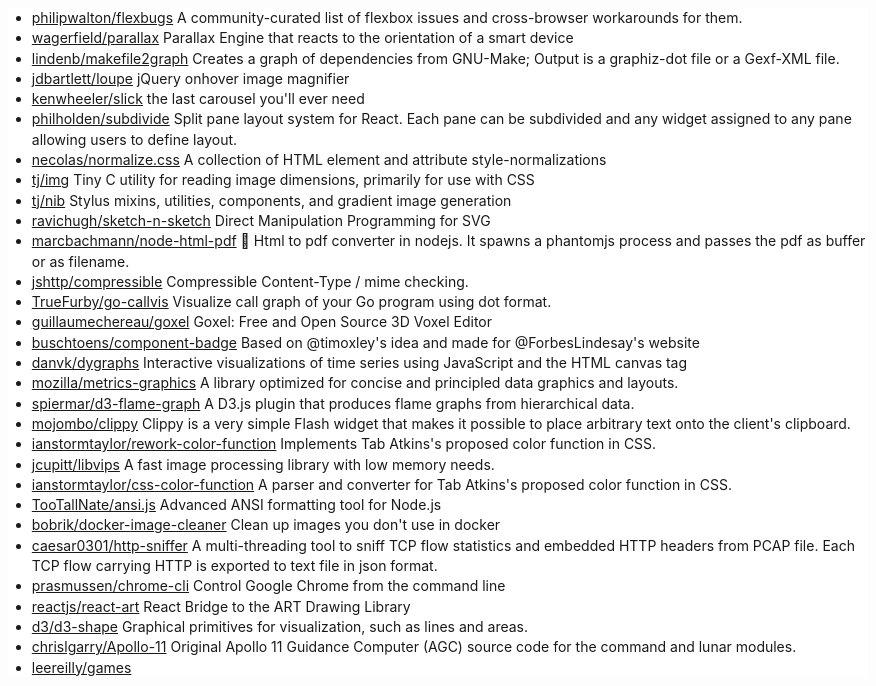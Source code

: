 - [philipwalton/flexbugs](https://github.com/philipwalton/flexbugs)
  A community-curated list of flexbox issues and cross-browser workarounds for them.
- [wagerfield/parallax](https://github.com/wagerfield/parallax)
  Parallax Engine that reacts to the orientation of a smart device
- [lindenb/makefile2graph](https://github.com/lindenb/makefile2graph)
  Creates a graph of dependencies from GNU-Make;  Output is a graphiz-dot file or a Gexf-XML file.
- [jdbartlett/loupe](https://github.com/jdbartlett/loupe)
  jQuery onhover image magnifier
- [kenwheeler/slick](https://github.com/kenwheeler/slick)
  the last carousel you'll ever need
- [philholden/subdivide](https://github.com/philholden/subdivide)
  Split pane layout system for React. Each pane can be subdivided and any widget assigned to any pane allowing users to define layout.
- [necolas/normalize.css](https://github.com/necolas/normalize.css)
  A collection of HTML element and attribute style-normalizations
- [tj/img](https://github.com/tj/img)
  Tiny C utility for reading image dimensions, primarily for use with CSS
- [tj/nib](https://github.com/tj/nib)
  Stylus mixins, utilities, components, and gradient image generation
- [ravichugh/sketch-n-sketch](https://github.com/ravichugh/sketch-n-sketch)
  Direct Manipulation Programming for SVG
- [marcbachmann/node-html-pdf](https://github.com/marcbachmann/node-html-pdf)
  :page_facing_up: Html to pdf converter in nodejs. It spawns a phantomjs process and passes the pdf as buffer or as filename.
- [jshttp/compressible](https://github.com/jshttp/compressible)
  Compressible Content-Type / mime checking.
- [TrueFurby/go-callvis](https://github.com/TrueFurby/go-callvis)
  Visualize call graph of your Go program using dot format.
- [guillaumechereau/goxel](https://github.com/guillaumechereau/goxel)
  Goxel: Free and Open Source 3D Voxel Editor 
- [buschtoens/component-badge](https://github.com/buschtoens/component-badge)
  Based on @timoxley's idea and made for @ForbesLindesay's website
- [danvk/dygraphs](https://github.com/danvk/dygraphs)
  Interactive visualizations of time series using JavaScript and the HTML canvas tag
- [mozilla/metrics-graphics](https://github.com/mozilla/metrics-graphics)
  A library optimized for concise and principled data graphics and layouts.
- [spiermar/d3-flame-graph](https://github.com/spiermar/d3-flame-graph)
  A D3.js plugin that produces flame graphs from hierarchical data.
- [mojombo/clippy](https://github.com/mojombo/clippy)
  Clippy is a very simple Flash widget that makes it possible to place arbitrary text onto the client's clipboard.
- [ianstormtaylor/rework-color-function](https://github.com/ianstormtaylor/rework-color-function)
  Implements Tab Atkins's proposed color function in CSS.
- [jcupitt/libvips](https://github.com/jcupitt/libvips)
  A fast image processing library with low memory needs.
- [ianstormtaylor/css-color-function](https://github.com/ianstormtaylor/css-color-function)
  A parser and converter for Tab Atkins's proposed color function in CSS.
- [TooTallNate/ansi.js](https://github.com/TooTallNate/ansi.js)
  Advanced ANSI formatting tool for Node.js
- [bobrik/docker-image-cleaner](https://github.com/bobrik/docker-image-cleaner)
  Clean up images you don't use in docker
- [caesar0301/http-sniffer](https://github.com/caesar0301/http-sniffer)
  A multi-threading tool to sniff TCP flow statistics and embedded HTTP headers from PCAP file. Each TCP flow carrying HTTP is exported to text file in json format.
- [prasmussen/chrome-cli](https://github.com/prasmussen/chrome-cli)
  Control Google Chrome from the command line
- [reactjs/react-art](https://github.com/reactjs/react-art)
  React Bridge to the ART Drawing Library
- [d3/d3-shape](https://github.com/d3/d3-shape)
  Graphical primitives for visualization, such as lines and areas.
- [chrislgarry/Apollo-11](https://github.com/chrislgarry/Apollo-11)
  Original Apollo 11 Guidance Computer (AGC) source code for the command and lunar modules.
- [leereilly/games](https://github.com/leereilly/games)